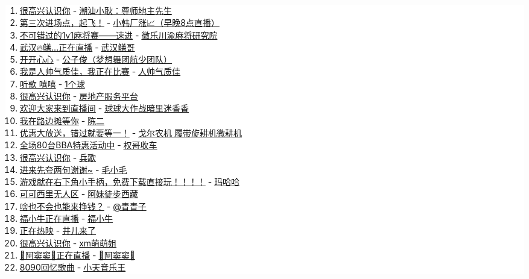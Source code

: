 1. [很高兴认识你](https://webcast.amemv.com/webcast/reflow/7166206502720932620) - [潮汕小耿：尊师地主先生](https://www.iesdouyin.com/share/user/58819735050?sec_uid=MS4wLjABAAAAnQO_rgKeGduNG0_vFHjOGkbXyFrzgCCuxRIm0XJ5ryg)
1. [第三次进场点，起飞！](https://webcast.amemv.com/webcast/reflow/7166207393819052830) - [小韩厂涨📈（早晚8点直播）](https://www.iesdouyin.com/share/user/109265176747?sec_uid=MS4wLjABAAAAw84_A7SlFwZJNLUgrimaGF64X5okpQDvimjuzy-gxt0)
1. [不可错过的1v1麻将赛——速进](https://webcast.amemv.com/webcast/reflow/7166211375075822351) - [微乐川渝麻将研究院](https://www.iesdouyin.com/share/user/4090645424374395?sec_uid=MS4wLjABAAAAGHFMMD8hu8QyIymNx-mTnHUMG22r_TH1UrZ3-fSIz-2bRbCs-BiXwFfkfXPrDN4b)
1. [武汉🔥鳝...正在直播](https://webcast.amemv.com/webcast/reflow/7166209805940509475) - [武汉鳝哥](https://www.iesdouyin.com/share/user/993563473361239?sec_uid=MS4wLjABAAAAA0TrkETZJzIYjZvGepoOgtC5rghDE8HbFH7I5bC3ZWw)
1. [开开心心](https://webcast.amemv.com/webcast/reflow/7166149058615151390) - [公子俊（梦想舞团航少团队）](https://www.iesdouyin.com/share/user/1495797611117789?sec_uid=MS4wLjABAAAAVHjEoQsxyBPatnHo-AqSoBFAomM73aUQoL3lb3ZAL583INlXp5jIN1T3WXcM2jns)
1. [我是人帅气质佳，我正在比赛](https://webcast.amemv.com/webcast/reflow/7166174105560009512) - [人帅气质佳](https://www.iesdouyin.com/share/user/3056233319767771?sec_uid=MS4wLjABAAAAcQKz5HOvbEFcb16swnhcAZiteBd6Ds-eUHWvygEO_ABNNxAnew0u8ElX4vJy_4Cw)
1. [听歌 嘻嘻](https://webcast.amemv.com/webcast/reflow/7166220308741901096) - [1个球](https://www.iesdouyin.com/share/user/53191979998?sec_uid=MS4wLjABAAAAl2_xA9B7UcDjCXjgCl6zONRGX-4crqj0wwEllBf0OuI)
1. [很高兴认识你](https://webcast.amemv.com/webcast/reflow/7166198264675797772) - [房地产服务平台](https://www.iesdouyin.com/share/user/2356994513836590?sec_uid=MS4wLjABAAAAfgTYysaIZtLPllyhzL2KIC1FWb_oIFKg7YRpnUDy7vpxBWhmXr_5RRS2jXsiQ1Oz)
1. [欢迎大家来到直播间](https://webcast.amemv.com/webcast/reflow/7166211489375062799) - [球球大作战暗里迷香香](https://www.iesdouyin.com/share/user/74772319839?sec_uid=MS4wLjABAAAAEIIVi09KQWwmdbDhhbzuJd24Imw5Gux2JhtGLdRheoQ)
1. [我在路边摊等你](https://webcast.amemv.com/webcast/reflow/7166192521209449254) - [陈二](https://www.iesdouyin.com/share/user/60039688145?sec_uid=MS4wLjABAAAAWzfFIUgLUlnhYFK-mlNY_urJNnDdrz9usI1sf4FCgVs)
1. [优惠大放送，错过就要等一！](https://webcast.amemv.com/webcast/reflow/7166188155589151524) - [戈尔农机 履带旋耕机微耕机](https://www.iesdouyin.com/share/user/40002702811720?sec_uid=MS4wLjABAAAAOo2p3c6Z_QmoXSFaUwEVgfLdrsZ7gzKTJ57MfjZFVPk)
1. [全场80台BBA特惠活动中](https://webcast.amemv.com/webcast/reflow/7166212188510685982) - [权哥收车](https://www.iesdouyin.com/share/user/1522176649868444?sec_uid=MS4wLjABAAAA3bRPNz8LLqeHUkm35hYKpBAEXIMN8_li_0_UoBhTaL-dgcRWQYiYdTu4__gdJToL)
1. [很高兴认识你](https://webcast.amemv.com/webcast/reflow/7166211587202763534) - [兵歌](https://www.iesdouyin.com/share/user/98180476121?sec_uid=MS4wLjABAAAAIvSdY8bUwcezPA9BUpdLlAHWwYJjO5bZTF_TZ716mMI)
1. [进来先夸两句谢谢~](https://webcast.amemv.com/webcast/reflow/7166217023523932939) - [毛小毛](https://www.iesdouyin.com/share/user/2727226172774772?sec_uid=MS4wLjABAAAAMwpNrBukksKuwUmZaTuLju3kCIyk-2GEq-W1L9sLzl0FZCT8JEWnMRTKl4hCgSS9)
1. [游戏就在右下角小手柄，免费下载直接玩！！！！](https://webcast.amemv.com/webcast/reflow/7166041095914867497) - [玛哈哈](https://www.iesdouyin.com/share/user/268719218505454?sec_uid=MS4wLjABAAAAXPzFB1ALZzLSFKviWBKwaevuEVabVUZUmmLNHbvvZQE)
1. [可可西里无人区](https://webcast.amemv.com/webcast/reflow/7166182341906418467) - [阿妹徒步西藏](https://www.iesdouyin.com/share/user/2762402785147312?sec_uid=MS4wLjABAAAABVK1wbC546c2A0pCqJKWqPvdtxdGPEYrS4RrURwf4OilSR7ekhZw-s1cIb9nKEpy)
1. [啥也不会也能来挣钱？](https://webcast.amemv.com/webcast/reflow/7166204508530756388) - [@青青子](https://www.iesdouyin.com/share/user/4411673670588190?sec_uid=MS4wLjABAAAApYJP73WuC1sVUHCO9VHoLmOfUPy0tCQ20rwn1B40bq2Bw6jzPC7FztkK8fol2y2Q)
1. [福小牛正在直播](https://webcast.amemv.com/webcast/reflow/7166203298435910413) - [福小牛](https://www.iesdouyin.com/share/user/3764361584451752?sec_uid=MS4wLjABAAAAnm__njvART5mLO-Rqlo67gvC3B5lqUl2oIRUl-CouokTT1LyyyMmVsfV9TxGXyaS)
1. [正在热映](https://webcast.amemv.com/webcast/reflow/7166216208232680225) - [井儿来了](https://www.iesdouyin.com/share/user/98087059104?sec_uid=MS4wLjABAAAADV4bTcbKnoTy8dVUWWQMORi1eu2WMXcbQSV_P0sKThc)
1. [很高兴认识你](https://webcast.amemv.com/webcast/reflow/7166198412851809039) - [xm萌萌姐](https://www.iesdouyin.com/share/user/1063980912877837?sec_uid=MS4wLjABAAAA0plZj1P7vzXjGK4JBgEwwHaBJA8KeAFY6S5LIdcgMWof6LZQ5180yiBFEUzquBXr)
1. [🌈阿窦窦🌈正在直播](https://webcast.amemv.com/webcast/reflow/7166213097785445134) - [🌈阿窦窦🌈](https://www.iesdouyin.com/share/user/50332851351?sec_uid=MS4wLjABAAAAEXbSG-93WPhOO7Q-dTgRhzc3NgKs8NRzseIczr-SJ2Y)
1. [8090回忆歌曲](https://webcast.amemv.com/webcast/reflow/7166205742079413032) - [小天音乐王](https://www.iesdouyin.com/share/user/1689284516780109?sec_uid=MS4wLjABAAAAFD9XwT7TIiTxJexitgVY9IJRiGI2BBJS--Tlm8Sia8q3LgN97OVIdUHlc4tZEO1n)